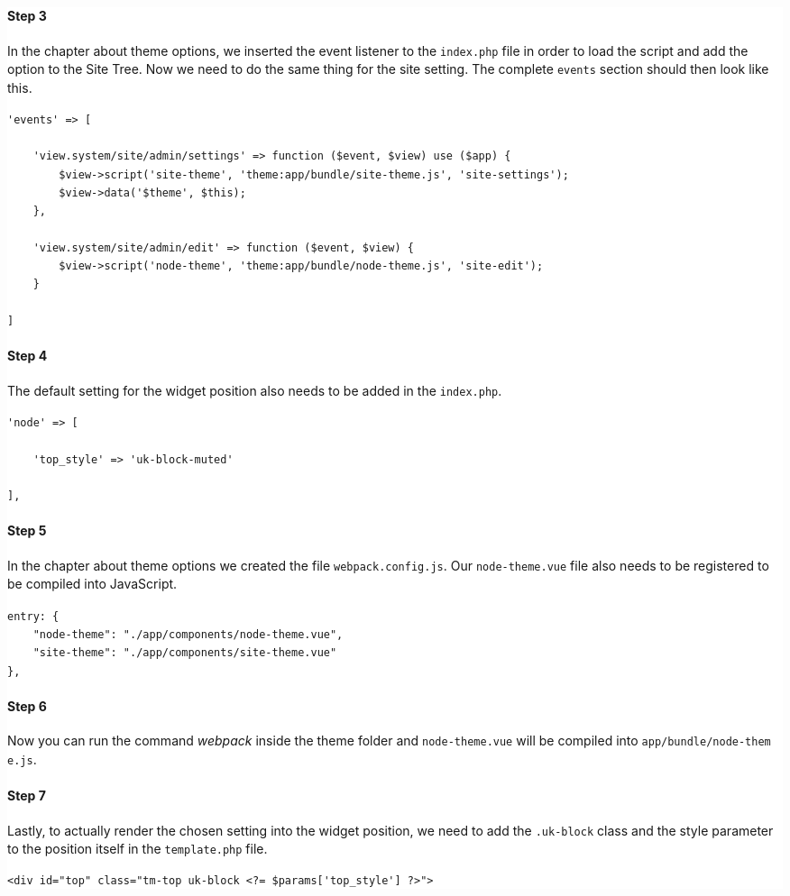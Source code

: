 #### Step 3

In the chapter about theme options, we inserted the event listener to the `index.php` file in order to load the script and add the option to the Site Tree. Now we need to do the same thing for the site setting. The complete `events` section should then look like this.

```
'events' => [

    'view.system/site/admin/settings' => function ($event, $view) use ($app) {
        $view->script('site-theme', 'theme:app/bundle/site-theme.js', 'site-settings');
        $view->data('$theme', $this);
    },

    'view.system/site/admin/edit' => function ($event, $view) {
        $view->script('node-theme', 'theme:app/bundle/node-theme.js', 'site-edit');
    }

]
```

#### Step 4 

The default setting for the widget position also needs to be added in the `index.php`.

```
'node' => [

    'top_style' => 'uk-block-muted'

],
```

#### Step 5

In the chapter about theme options we created the file `webpack.config.js`. Our `node-theme.vue` file also needs to be registered to be compiled into JavaScript.

```
entry: {
    "node-theme": "./app/components/node-theme.vue",
    "site-theme": "./app/components/site-theme.vue"
},
```

#### Step 6

Now you can run the command *webpack* inside the theme folder and `node-theme.vue` will be compiled into `app/bundle/node-theme.js`.

#### Step 7

Lastly, to actually render the chosen setting into the widget position, we need to add the `.uk-block` class and the style parameter to the position itself in the `template.php` file.

```
<div id="top" class="tm-top uk-block <?= $params['top_style'] ?>">
```
	